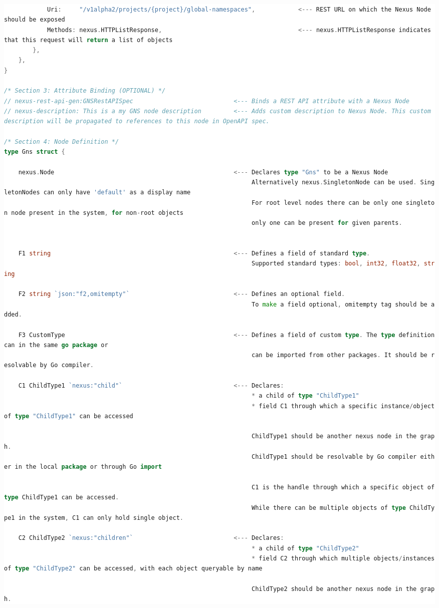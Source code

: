 ```Go
			Uri:     "/v1alpha2/projects/{project}/global-namespaces",            <--- REST URL on which the Nexus Node should be exposed
			Methods: nexus.HTTPListResponse,                                      <--- nexus.HTTPListResponse indicates that this request will return a list of objects
		},
	},
}

/* Section 3: Attribute Binding (OPTIONAL) */
// nexus-rest-api-gen:GNSRestAPISpec                            <--- Binds a REST API attribute with a Nexus Node
// nexus-description: This is a my GNS node description         <--- Adds custom description to Nexus Node. This custom description will be propagated to references to this node in OpenAPI spec.

/* Section 4: Node Definition */
type Gns struct {

    nexus.Node                                                  <--- Declares type "Gns" to be a Nexus Node
                                                                     Alternatively nexus.SingletonNode can be used. SingletonNodes can only have 'default' as a display name
                                                                     For root level nodes there can be only one singleton node present in the system, for non-root objects
                                                                     only one can be present for given parents.


    F1 string                                                   <--- Defines a field of standard type.
                                                                     Supported standard types: bool, int32, float32, string

    F2 string `json:"f2,omitempty"`                             <--- Defines an optional field.
                                                                     To make a field optional, omitempty tag should be added.

    F3 CustomType                                               <--- Defines a field of custom type. The type definition can in the same go package or
                                                                     can be imported from other packages. It should be resolvable by Go compiler.

    C1 ChildType1 `nexus:"child"`                               <--- Declares:
                                                                     * a child of type "ChildType1"
                                                                     * field C1 through which a specific instance/object of type "ChildType1" can be accessed

                                                                     ChildType1 should be another nexus node in the graph.
                                                                     ChildType1 should be resolvable by Go compiler either in the local package or through Go import

                                                                     C1 is the handle through which a specific object of type ChildType1 can be accessed.
                                                                     While there can be multiple objects of type ChildType1 in the system, C1 can only hold single object.

    C2 ChildType2 `nexus:"children"`                            <--- Declares:
                                                                     * a child of type "ChildType2"
                                                                     * field C2 through which multiple objects/instances of type "ChildType2" can be accessed, with each object queryable by name

                                                                     ChildType2 should be another nexus node in the graph.
```